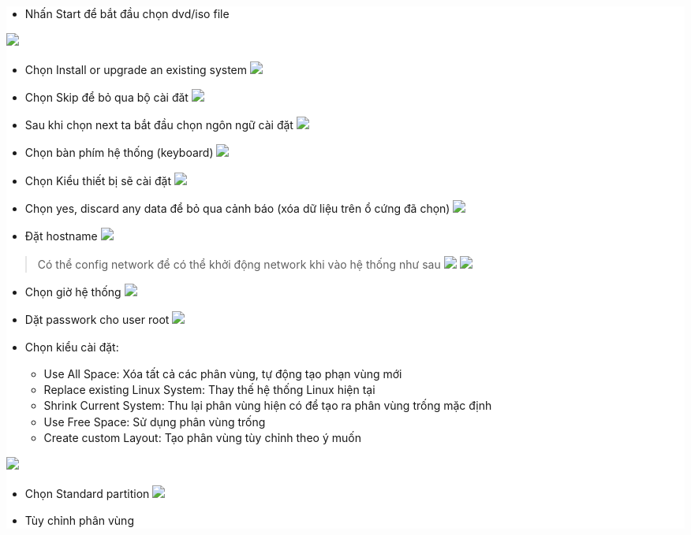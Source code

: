 - Nhấn Start để bắt đầu chọn dvd/iso file

![](/img/vbox7.png)

- Chọn Install or upgrade an existing system
![](/img/install1.png)

- Chọn Skip để bỏ qua bộ cài đăt
![](/img/install2.png)

- Sau khi chọn next ta bắt đầu chọn ngôn ngữ cài đặt
![](/img/install4.png)

- Chọn bàn phím hệ thống (keyboard)
![](/img/install5.png)

- Chọn Kiểu thiết bị sẽ cài đặt
![](/img/install6.png)

- Chọn yes, discard any data để bỏ qua cảnh báo (xóa dữ liệu trên ổ cứng đã chọn)
![](/img/install7.png)

- Đặt hostname
![](/img/install8.png)

> Có thể config network để có thể khởi động network khi vào hệ thống như sau
![](/img/install9.png)
![](/img/install10.png)

- Chọn giờ hệ thống
![](/img/install11.png)

- Dặt passwork cho user root
![](/img/install12.png)

- Chọn kiểu cài đặt:

	+ Use All Space: Xóa tất cả các phân vùng, tự động tạo phạn vùng mới
	+ Replace existing Linux System: Thay thế hệ thống Linux hiện tại
	+ Shrink Current System: Thu lại phân vùng hiện có để tạo ra phân vùng trống mặc định
	+ Use Free Space: Sử dụng phân vùng trống
	+ Create custom Layout: Tạo phân vùng tùy chỉnh theo ý muốn 

![](/img/install13.png)

- Chọn Standard partition 
![](/img/install14.png)

- Tùy chỉnh phân vùng

